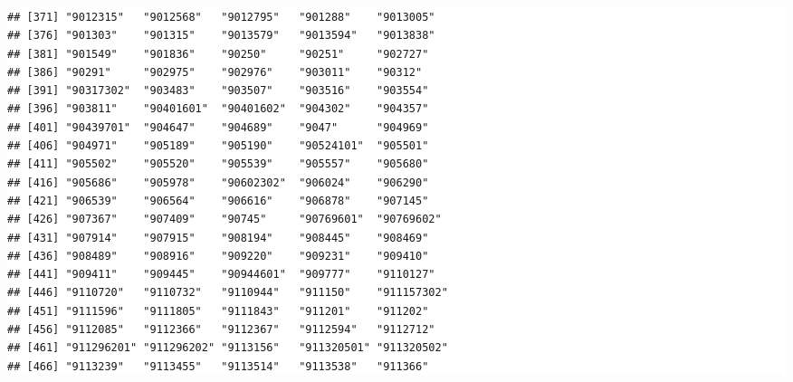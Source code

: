     ## [371] "9012315"   "9012568"   "9012795"   "901288"    "9013005"  
    ## [376] "901303"    "901315"    "9013579"   "9013594"   "9013838"  
    ## [381] "901549"    "901836"    "90250"     "90251"     "902727"   
    ## [386] "90291"     "902975"    "902976"    "903011"    "90312"    
    ## [391] "90317302"  "903483"    "903507"    "903516"    "903554"   
    ## [396] "903811"    "90401601"  "90401602"  "904302"    "904357"   
    ## [401] "90439701"  "904647"    "904689"    "9047"      "904969"   
    ## [406] "904971"    "905189"    "905190"    "90524101"  "905501"   
    ## [411] "905502"    "905520"    "905539"    "905557"    "905680"   
    ## [416] "905686"    "905978"    "90602302"  "906024"    "906290"   
    ## [421] "906539"    "906564"    "906616"    "906878"    "907145"   
    ## [426] "907367"    "907409"    "90745"     "90769601"  "90769602" 
    ## [431] "907914"    "907915"    "908194"    "908445"    "908469"   
    ## [436] "908489"    "908916"    "909220"    "909231"    "909410"   
    ## [441] "909411"    "909445"    "90944601"  "909777"    "9110127"  
    ## [446] "9110720"   "9110732"   "9110944"   "911150"    "911157302"
    ## [451] "9111596"   "9111805"   "9111843"   "911201"    "911202"   
    ## [456] "9112085"   "9112366"   "9112367"   "9112594"   "9112712"  
    ## [461] "911296201" "911296202" "9113156"   "911320501" "911320502"
    ## [466] "9113239"   "9113455"   "9113514"   "9113538"   "911366"   